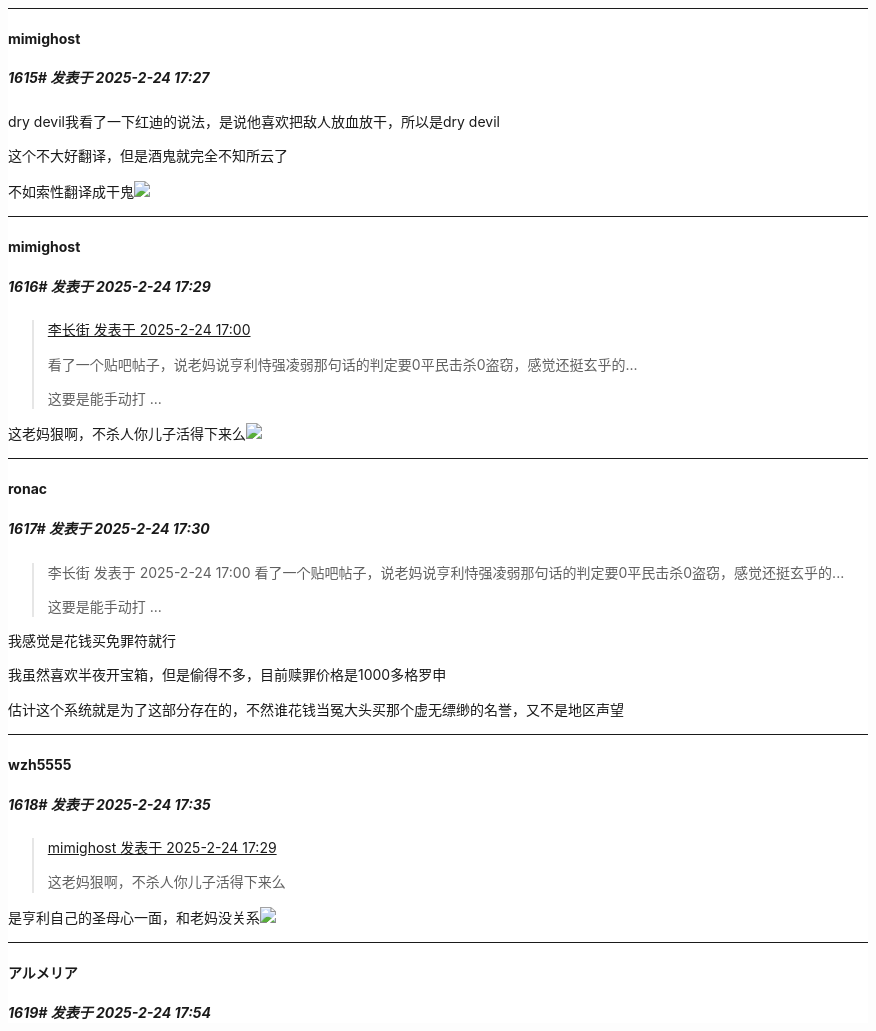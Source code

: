 
*****

####  mimighost  
##### 1615#       发表于 2025-2-24 17:27

dry devil我看了一下红迪的说法，是说他喜欢把敌人放血放干，所以是dry devil

这个不大好翻译，但是酒鬼就完全不知所云了

不如索性翻译成干鬼<img src="https://static.saraba1st.com/image/smiley/face2017/016.png" referrerpolicy="no-referrer">

*****

####  mimighost  
##### 1616#       发表于 2025-2-24 17:29

<blockquote><a href="httphttps://bbs.saraba1st.com/2b/forum.php?mod=redirect&amp;goto=findpost&amp;pid=67506162&amp;ptid=2179544" target="_blank">李长街 发表于 2025-2-24 17:00</a>

看了一个贴吧帖子，说老妈说亨利恃强凌弱那句话的判定要0平民击杀0盗窃，感觉还挺玄乎的...

这要是能手动打 ...</blockquote>
这老妈狠啊，不杀人你儿子活得下来么<img src="https://static.saraba1st.com/image/smiley/face2017/023.png" referrerpolicy="no-referrer">


*****

####  ronac  
##### 1617#       发表于 2025-2-24 17:30

<blockquote>李长街 发表于 2025-2-24 17:00
看了一个贴吧帖子，说老妈说亨利恃强凌弱那句话的判定要0平民击杀0盗窃，感觉还挺玄乎的...

这要是能手动打 ...</blockquote>
我感觉是花钱买免罪符就行

我虽然喜欢半夜开宝箱，但是偷得不多，目前赎罪价格是1000多格罗申

估计这个系统就是为了这部分存在的，不然谁花钱当冤大头买那个虚无缥缈的名誉，又不是地区声望

*****

####  wzh5555  
##### 1618#       发表于 2025-2-24 17:35

<blockquote><a href="httphttps://bbs.saraba1st.com/2b/forum.php?mod=redirect&amp;goto=findpost&amp;pid=67506438&amp;ptid=2179544" target="_blank">mimighost 发表于 2025-2-24 17:29</a>

这老妈狠啊，不杀人你儿子活得下来么</blockquote>
是亨利自己的圣母心一面，和老妈没关系<img src="https://static.saraba1st.com/image/smiley/face2017/037.png" referrerpolicy="no-referrer">


*****

####  アルメリア  
##### 1619#       发表于 2025-2-24 17:54
